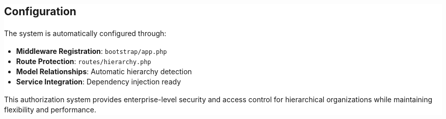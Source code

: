 ## Configuration

The system is automatically configured through:
- **Middleware Registration**: `bootstrap/app.php`
- **Route Protection**: `routes/hierarchy.php`
- **Model Relationships**: Automatic hierarchy detection
- **Service Integration**: Dependency injection ready

This authorization system provides enterprise-level security and access control for hierarchical organizations while maintaining flexibility and performance.
